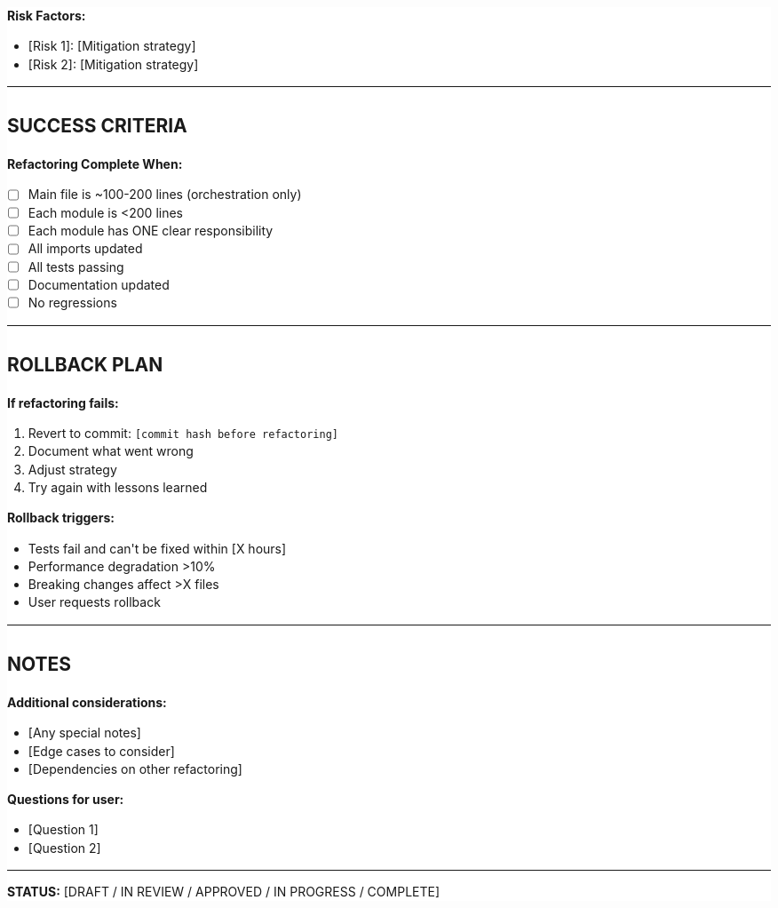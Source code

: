 **Risk Factors:**
- [Risk 1]: [Mitigation strategy]
- [Risk 2]: [Mitigation strategy]

---

## SUCCESS CRITERIA

**Refactoring Complete When:**
- [ ] Main file is ~100-200 lines (orchestration only)
- [ ] Each module is <200 lines
- [ ] Each module has ONE clear responsibility
- [ ] All imports updated
- [ ] All tests passing
- [ ] Documentation updated
- [ ] No regressions

---

## ROLLBACK PLAN

**If refactoring fails:**
1. Revert to commit: `[commit hash before refactoring]`
2. Document what went wrong
3. Adjust strategy
4. Try again with lessons learned

**Rollback triggers:**
- Tests fail and can't be fixed within [X hours]
- Performance degradation >10%
- Breaking changes affect >X files
- User requests rollback

---

## NOTES

**Additional considerations:**
- [Any special notes]
- [Edge cases to consider]
- [Dependencies on other refactoring]

**Questions for user:**
- [Question 1]
- [Question 2]

---

**STATUS:** [DRAFT / IN REVIEW / APPROVED / IN PROGRESS / COMPLETE]

